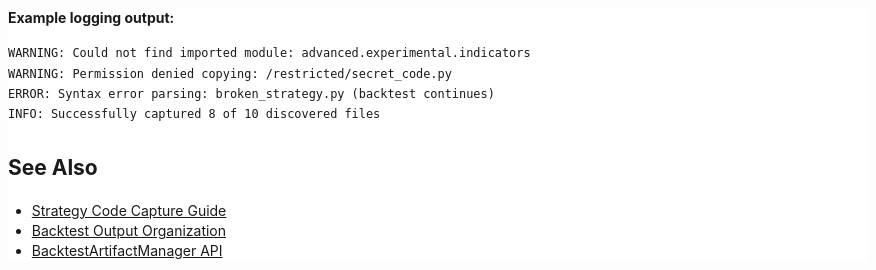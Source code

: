 **Example logging output:**
```
WARNING: Could not find imported module: advanced.experimental.indicators
WARNING: Permission denied copying: /restricted/secret_code.py
ERROR: Syntax error parsing: broken_strategy.py (backtest continues)
INFO: Successfully captured 8 of 10 discovered files
```

## See Also

- [Strategy Code Capture Guide](../../guides/strategy-code-capture.md)
- [Backtest Output Organization](../../guides/backtest-output-organization.md)
- [BacktestArtifactManager API](artifact-manager.md)
